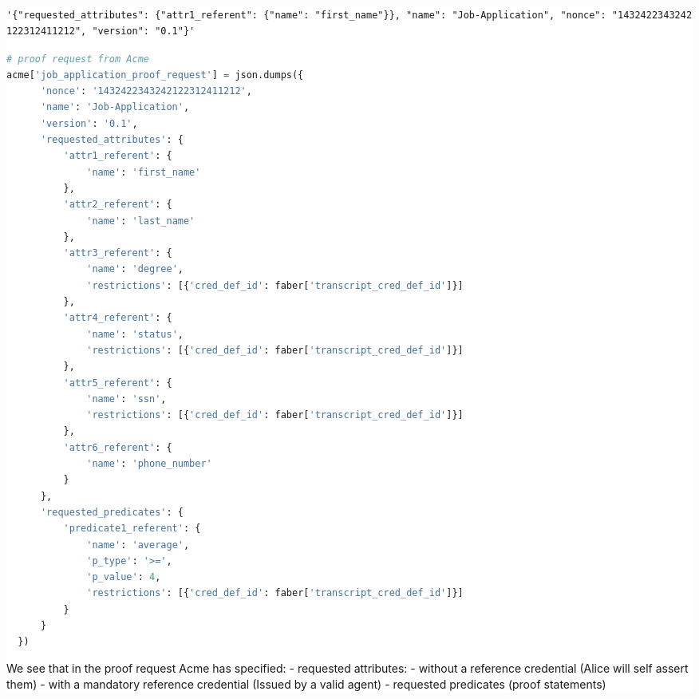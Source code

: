 


    '{"requested_attributes": {"attr1_referent": {"name": "first_name"}}, "name": "Job-Application", "nonce": "1432422343242122312411212", "version": "0.1"}'




```python

```


```python
# proof request from Acme
acme['job_application_proof_request'] = json.dumps({
      'nonce': '1432422343242122312411212',
      'name': 'Job-Application',
      'version': '0.1',
      'requested_attributes': {
          'attr1_referent': {
              'name': 'first_name'
          },
          'attr2_referent': {
              'name': 'last_name'
          },
          'attr3_referent': {
              'name': 'degree',
              'restrictions': [{'cred_def_id': faber['transcript_cred_def_id']}]
          },
          'attr4_referent': {
              'name': 'status',
              'restrictions': [{'cred_def_id': faber['transcript_cred_def_id']}]
          },
          'attr5_referent': {
              'name': 'ssn',
              'restrictions': [{'cred_def_id': faber['transcript_cred_def_id']}]
          },
          'attr6_referent': {
              'name': 'phone_number'
          }
      },
      'requested_predicates': {
          'predicate1_referent': {
              'name': 'average',
              'p_type': '>=',
              'p_value': 4,
              'restrictions': [{'cred_def_id': faber['transcript_cred_def_id']}]
          }
      }
  })
```

We see that in the proof request Acme has specified:
    - requested attributes:
        - without a reference credential (Alice will self assert them)
        - with a mandatory reference credential (Issued by a valid agent)
    - requested predicates (proof statements)
